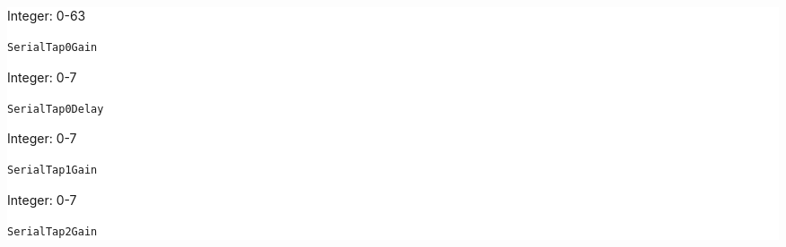 <td class="confluenceTd" rowspan="1" colspan="1">

Integer: 0-63

</td>

</tr>

<tr>

<td class="confluenceTd" rowspan="1" colspan="1">

`SerialTap0Gain`

</td>

<td class="confluenceTd" rowspan="1" colspan="1">

Integer: 0-7

</td>

</tr>

<tr>

<td class="confluenceTd" rowspan="1" colspan="1">

`SerialTap0Delay`

</td>

<td class="confluenceTd" rowspan="1" colspan="1">

Integer: 0-7

</td>

</tr>

<tr>

<td class="confluenceTd" rowspan="1" colspan="1">

`SerialTap1Gain`

</td>

<td class="confluenceTd" rowspan="1" colspan="1">

Integer: 0-7

</td>

</tr>

<tr>

<td class="confluenceTd" rowspan="1" colspan="1">

`SerialTap2Gain`

</td>

<td class="confluenceTd" rowspan="1" colspan="1">
